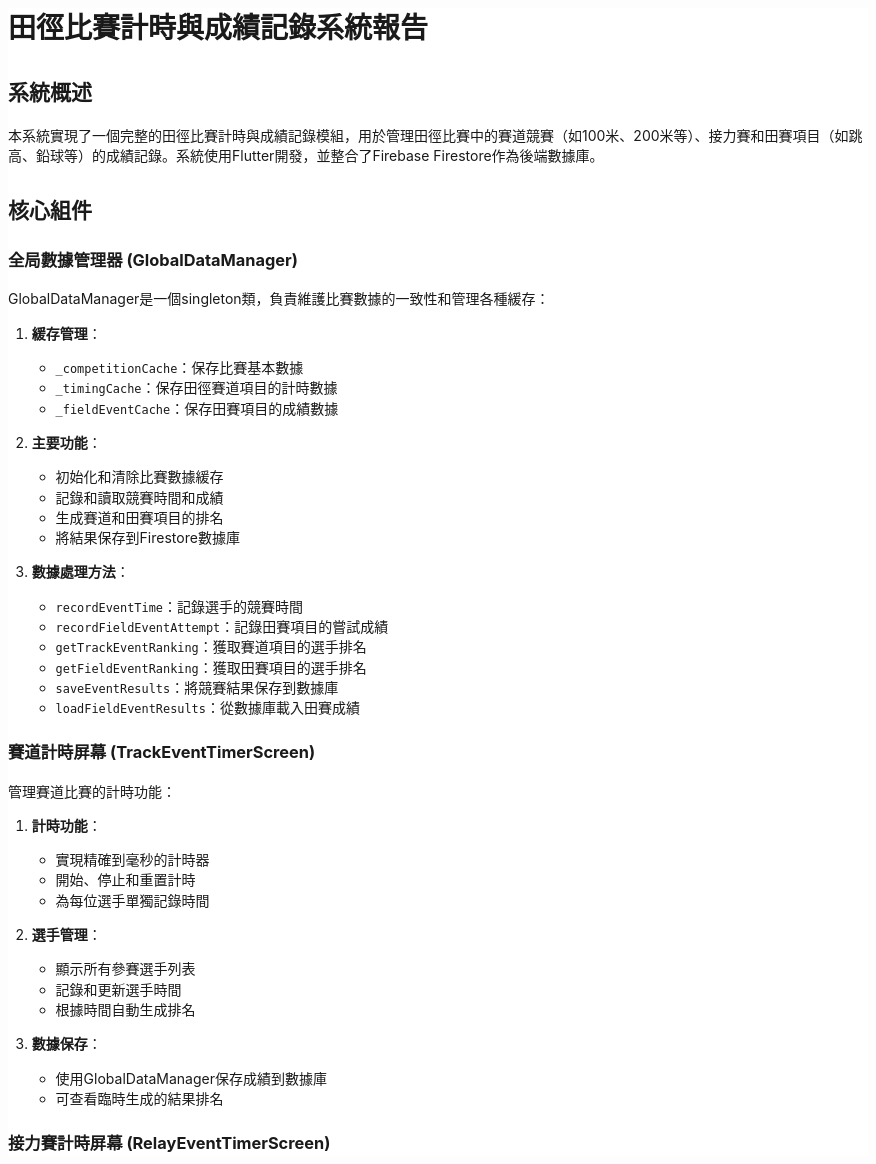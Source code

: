 # 田徑比賽計時與成績記錄系統報告

## 系統概述

本系統實現了一個完整的田徑比賽計時與成績記錄模組，用於管理田徑比賽中的賽道競賽（如100米、200米等）、接力賽和田賽項目（如跳高、鉛球等）的成績記錄。系統使用Flutter開發，並整合了Firebase Firestore作為後端數據庫。

## 核心組件

### 全局數據管理器 (GlobalDataManager)

GlobalDataManager是一個singleton類，負責維護比賽數據的一致性和管理各種緩存：

1. **緩存管理**：
   - `_competitionCache`：保存比賽基本數據
   - `_timingCache`：保存田徑賽道項目的計時數據
   - `_fieldEventCache`：保存田賽項目的成績數據

2. **主要功能**：
   - 初始化和清除比賽數據緩存
   - 記錄和讀取競賽時間和成績
   - 生成賽道和田賽項目的排名
   - 將結果保存到Firestore數據庫

3. **數據處理方法**：
   - `recordEventTime`：記錄選手的競賽時間
   - `recordFieldEventAttempt`：記錄田賽項目的嘗試成績
   - `getTrackEventRanking`：獲取賽道項目的選手排名
   - `getFieldEventRanking`：獲取田賽項目的選手排名
   - `saveEventResults`：將競賽結果保存到數據庫
   - `loadFieldEventResults`：從數據庫載入田賽成績

### 賽道計時屏幕 (TrackEventTimerScreen)

管理賽道比賽的計時功能：

1. **計時功能**：
   - 實現精確到毫秒的計時器
   - 開始、停止和重置計時
   - 為每位選手單獨記錄時間

2. **選手管理**：
   - 顯示所有參賽選手列表
   - 記錄和更新選手時間
   - 根據時間自動生成排名

3. **數據保存**：
   - 使用GlobalDataManager保存成績到數據庫
   - 可查看臨時生成的結果排名

### 接力賽計時屏幕 (RelayEventTimerScreen)
